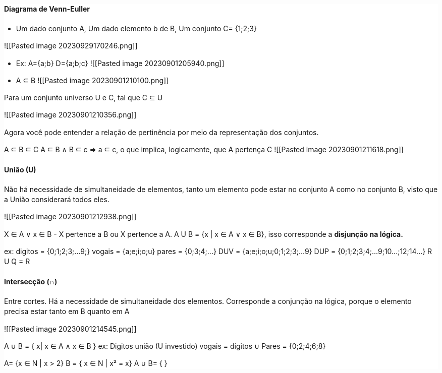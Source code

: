 #### Diagrama de Venn-Euller
* Um dado conjunto A, Um dado elemento b de B, Um conjunto C= {1;2;3}

![[Pasted image 20230929170246.png]]


* Ex: A={a;b} D={a;b;c} 
![[Pasted image 20230901205940.png]]

- A ⊆ B
![[Pasted image 20230901210100.png]]

Para um conjunto universo U e C, tal que C ⊆ U

![[Pasted image 20230901210356.png]]

Agora você pode entender a relação de pertinência por meio da representação dos conjuntos.

A ⊆ B ⊆ C
A ⊆ B $\land$ B ⊆ c
=> a ⊆ c, o que implica, logicamente, que A pertença C
![[Pasted image 20230901211618.png]]

#### União (U)
Não há necessidade de simultaneidade de elementos, tanto um elemento pode estar no conjunto A como no conjunto B, visto que a União considerará todos eles.

![[Pasted image 20230901212938.png]]

X $\in$ A $\vee$  x $\in$ B - X pertence a B ou X pertence a A. 
A U B = {x | x $\in$ A $\vee$ x $\in$ B}, isso corresponde a **disjunção na lógica.**

ex: digitos = {0;1;2;3;...9;}
vogais = {a;e;i;o;u}
pares = {0;3;4;...}
DUV = {a;e;i;o;u;0;1;2;3;...9}
DUP = {0;1;2;3;4;...9;10...;12;14...}
R U Q = R

#### Intersecção (∩) 
Entre cortes. Há a necessidade de simultaneidade dos elementos. Corresponde a conjunção na lógica, porque o elemento precisa estar tanto em B quanto em A

![[Pasted image 20230901214545.png]]

A $\cup$  B = { x| x $\in$ A $\land$ x $\in$ B }
ex: Digitos união (U investido) vogais = 
dígitos $\cup$ Pares = {0;2;4;6;8}

A= {x $\in$ N | x > 2}
B = { x $\in$ N | x² = x}
A $\cup$ B= { }
